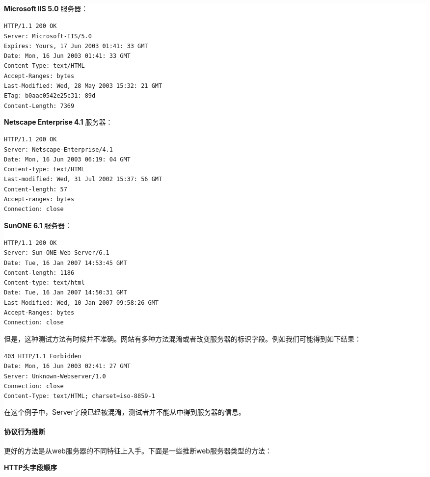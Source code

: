 **Microsoft IIS 5.0** 服务器：
```
HTTP/1.1 200 OK
Server: Microsoft-IIS/5.0
Expires: Yours, 17 Jun 2003 01:41: 33 GMT
Date: Mon, 16 Jun 2003 01:41: 33 GMT
Content-Type: text/HTML
Accept-Ranges: bytes
Last-Modified: Wed, 28 May 2003 15:32: 21 GMT
ETag: b0aac0542e25c31: 89d
Content-Length: 7369
```

**Netscape Enterprise 4.1** 服务器：
```
HTTP/1.1 200 OK
Server: Netscape-Enterprise/4.1
Date: Mon, 16 Jun 2003 06:19: 04 GMT
Content-type: text/HTML
Last-modified: Wed, 31 Jul 2002 15:37: 56 GMT
Content-length: 57
Accept-ranges: bytes
Connection: close
```

**SunONE 6.1** 服务器：
```
HTTP/1.1 200 OK
Server: Sun-ONE-Web-Server/6.1
Date: Tue, 16 Jan 2007 14:53:45 GMT
Content-length: 1186
Content-type: text/html
Date: Tue, 16 Jan 2007 14:50:31 GMT
Last-Modified: Wed, 10 Jan 2007 09:58:26 GMT
Accept-Ranges: bytes
Connection: close
```


但是，这种测试方法有时候并不准确。网站有多种方法混淆或者改变服务器的标识字段。例如我们可能得到如下结果：
```
403 HTTP/1.1 Forbidden
Date: Mon, 16 Jun 2003 02:41: 27 GMT
Server: Unknown-Webserver/1.0
Connection: close
Content-Type: text/HTML; charset=iso-8859-1
```


在这个例子中，Server字段已经被混淆，测试者并不能从中得到服务器的信息。


#### 协议行为推断
更好的方法是从web服务器的不同特征上入手。下面是一些推断web服务器类型的方法：

**HTTP头字段顺序**
